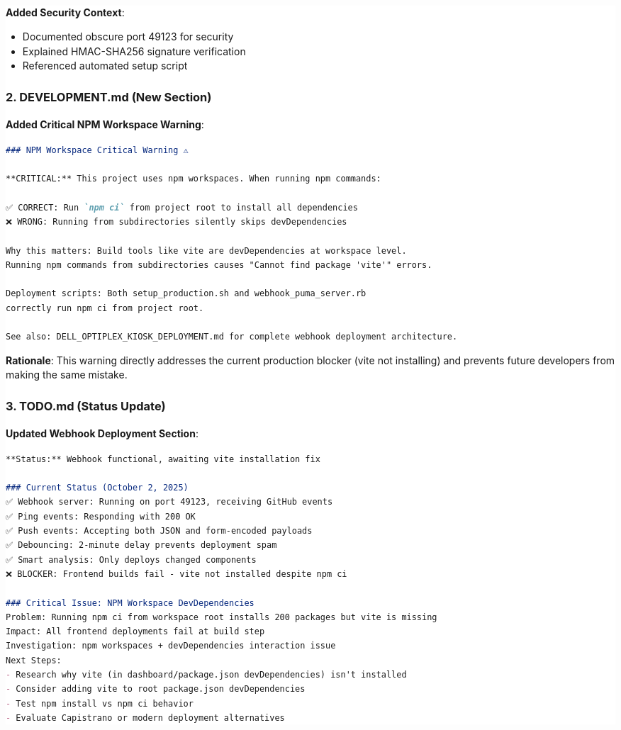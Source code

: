**Added Security Context**:
- Documented obscure port 49123 for security
- Explained HMAC-SHA256 signature verification
- Referenced automated setup script

### 2. DEVELOPMENT.md (New Section)

**Added Critical NPM Workspace Warning**:
```markdown
### NPM Workspace Critical Warning ⚠️

**CRITICAL:** This project uses npm workspaces. When running npm commands:

✅ CORRECT: Run `npm ci` from project root to install all dependencies
❌ WRONG: Running from subdirectories silently skips devDependencies

Why this matters: Build tools like vite are devDependencies at workspace level.
Running npm commands from subdirectories causes "Cannot find package 'vite'" errors.

Deployment scripts: Both setup_production.sh and webhook_puma_server.rb
correctly run npm ci from project root.

See also: DELL_OPTIPLEX_KIOSK_DEPLOYMENT.md for complete webhook deployment architecture.
```

**Rationale**: This warning directly addresses the current production blocker (vite not installing) and prevents future developers from making the same mistake.

### 3. TODO.md (Status Update)

**Updated Webhook Deployment Section**:
```markdown
**Status:** Webhook functional, awaiting vite installation fix

### Current Status (October 2, 2025)
✅ Webhook server: Running on port 49123, receiving GitHub events
✅ Ping events: Responding with 200 OK
✅ Push events: Accepting both JSON and form-encoded payloads
✅ Debouncing: 2-minute delay prevents deployment spam
✅ Smart analysis: Only deploys changed components
❌ BLOCKER: Frontend builds fail - vite not installed despite npm ci

### Critical Issue: NPM Workspace DevDependencies
Problem: Running npm ci from workspace root installs 200 packages but vite is missing
Impact: All frontend deployments fail at build step
Investigation: npm workspaces + devDependencies interaction issue
Next Steps:
- Research why vite (in dashboard/package.json devDependencies) isn't installed
- Consider adding vite to root package.json devDependencies
- Test npm install vs npm ci behavior
- Evaluate Capistrano or modern deployment alternatives
```
